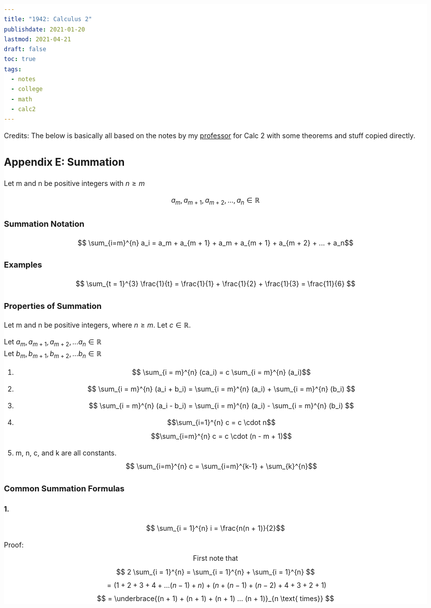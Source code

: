 ```yaml
---
title: "1942: Calculus 2"
publishdate: 2021-01-20
lastmod: 2021-04-21
draft: false
toc: true
tags:
  - notes
  - college
  - math
  - calc2
---
```


Credits: The below is basically all based on the notes by my [professor](https://math.temple.edu/cgi-bin/get_person?uid=cosborne) for Calc 2 with some theorems and stuff copied directly.

## Appendix E: Summation 
Let m and n be positive integers with $n \geq m$

$$ a_m, a_{m + 1}, a_{m + 2}, ... , a_n \in \mathbb{R} $$

### Summation Notation
$$ \sum_{i=m}^{n} a_i = a_m + a_{m + 1} + a_m + a_{m + 1} + a_{m + 2} + ... + a_n$$

### Examples

$$ \sum_{t = 1}^{3} \frac{1}{t} = \frac{1}{1} + \frac{1}{2} + \frac{1}{3}  = \frac{11}{6} $$

### Properties of Summation
Let m and n be positive integers, where $n \geq m$. Let $c \in \mathbb{R}$.

Let $a_m, a_{m+1}, a_{m + 2}, ... a_n \in \mathbb{R}$  
Let $b_m, b_{m+1}, b_{m + 2}, ... b_n \in \mathbb{R}$  

1. $$ \sum_{i = m}^{n} (ca_i) = c \sum_{i = m}^{n} (a_i)$$

2. $$ \sum_{i = m}^{n} (a_i + b_i) = \sum_{i = m}^{n} (a_i) + \sum_{i = m}^{n} (b_i) $$

3. $$ \sum_{i = m}^{n} (a_i - b_i) = \sum_{i = m}^{n} (a_i) - \sum_{i = m}^{n} (b_i) $$

4. $$\sum_{i=1}^{n} c = c \cdot n$$
  $$\sum_{i=m}^{n} c = c \cdot (n - m + 1)$$

5. m, n, c, and k are all constants.
$$ \sum_{i=m}^{n} c = \sum_{i=m}^{k-1} + \sum_{k}^{n}$$

### Common Summation Formulas

#### 1.
$$ \sum_{i = 1}^{n} i = \frac{n(n + 1)}{2}$$

  Proof: 
  $$ \text{First note that }$$ 
  $$ 2 \sum_{i = 1}^{n} = \sum_{i = 1}^{n} + \sum_{i = 1}^{n} $$
  $$ = (1 + 2 + 3 + 4 + ... (n - 1) + n) + (n + (n - 1) + (n - 2) + 4 + 3 + 2 + 1) $$
  $$ = \underbrace{(n + 1) + (n + 1) + (n + 1) ... (n + 1)}_{n \text{ times}} $$
